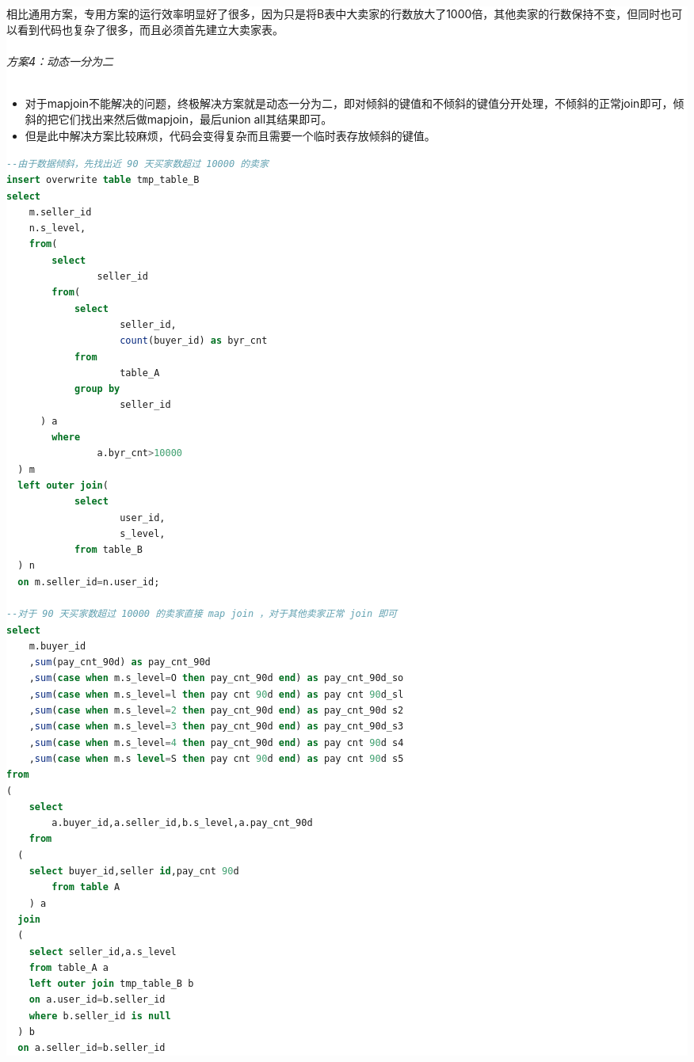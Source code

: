  相比通用方案，专用方案的运行效率明显好了很多，因为只是将B表中大卖家的行数放大了1000倍，其他卖家的行数保持不变，但同时也可以看到代码也复杂了很多，而且必须首先建立大卖家表。

###### 方案4：动态一分为二

- 对于mapjoin不能解决的问题，终极解决方案就是动态一分为二，即对倾斜的键值和不倾斜的键值分开处理，不倾斜的正常join即可，倾斜的把它们找出来然后做mapjoin，最后union all其结果即可。
- 但是此中解决方案比较麻烦，代码会变得复杂而且需要一个临时表存放倾斜的键值。

```sql
--由于数据倾斜，先找出近 90 天买家数超过 10000 的卖家
insert overwrite table tmp_table_B
select
	m.seller_id
	n.s_level,
	from(
    	select
    			seller_id
    	from(
        	select
        			seller_id,
        			count(buyer_id) as byr_cnt
        	from
        			table_A
        	group by
        			seller_id
      ) a
    	where
    			a.byr_cnt>10000
  ) m
  left outer join(
    		select
    				user_id,
    				s_level,
    		from table_B
  ) n
  on m.seller_id=n.user_id;

--对于 90 天买家数超过 10000 的卖家直接 map join ，对于其他卖家正常 join 即可
select 
	m.buyer_id
	,sum(pay_cnt_90d) as pay_cnt_90d 
	,sum(case when m.s_level=O then pay_cnt_90d end) as pay_cnt_90d_so 
	,sum(case when m.s_level=l then pay cnt 90d end) as pay cnt 90d_sl 
	,sum(case when m.s_level=2 then pay_cnt_90d end) as pay_cnt_90d s2 
	,sum(case when m.s_level=3 then pay_cnt_90d end) as pay_cnt_90d_s3 
	,sum(case when m.s_level=4 then pay_cnt_90d end) as pay cnt 90d s4 
	,sum(case when m.s level=S then pay cnt 90d end) as pay cnt 90d s5 
from
(
	select 
		a.buyer_id,a.seller_id,b.s_level,a.pay_cnt_90d 
	from 
  (
    select buyer_id,seller id,pay_cnt 90d 
		from table A 
	) a
  join 
  (
    select seller_id,a.s_level
    from table_A a
    left outer join tmp_table_B b
    on a.user_id=b.seller_id
    where b.seller_id is null
  ) b
  on a.seller_id=b.seller_id
```
